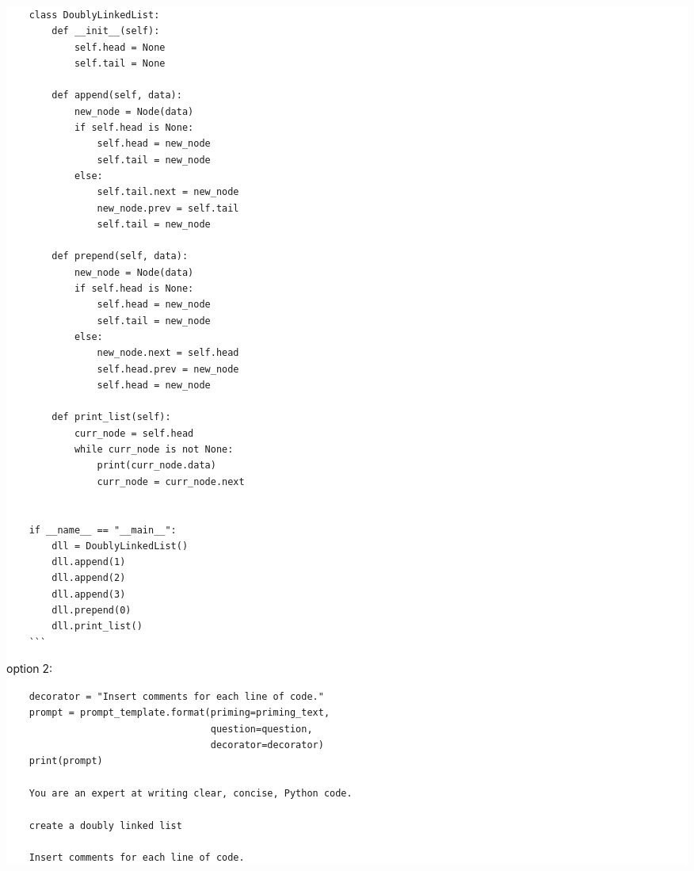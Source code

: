         
        class DoublyLinkedList:
            def __init__(self):
                self.head = None
                self.tail = None
        
            def append(self, data):
                new_node = Node(data)
                if self.head is None:
                    self.head = new_node
                    self.tail = new_node
                else:
                    self.tail.next = new_node
                    new_node.prev = self.tail
                    self.tail = new_node
        
            def prepend(self, data):
                new_node = Node(data)
                if self.head is None:
                    self.head = new_node
                    self.tail = new_node
                else:
                    new_node.next = self.head
                    self.head.prev = new_node
                    self.head = new_node
        
            def print_list(self):
                curr_node = self.head
                while curr_node is not None:
                    print(curr_node.data)
                    curr_node = curr_node.next
        
        
        if __name__ == "__main__":
            dll = DoublyLinkedList()
            dll.append(1)
            dll.append(2)
            dll.append(3)
            dll.prepend(0)
            dll.print_list()
        ```

option 2:

        decorator = "Insert comments for each line of code."
        prompt = prompt_template.format(priming=priming_text,
                                        question=question,
                                        decorator=decorator)
        print(prompt)

        You are an expert at writing clear, concise, Python code.
        
        create a doubly linked list
        
        Insert comments for each line of code.
        